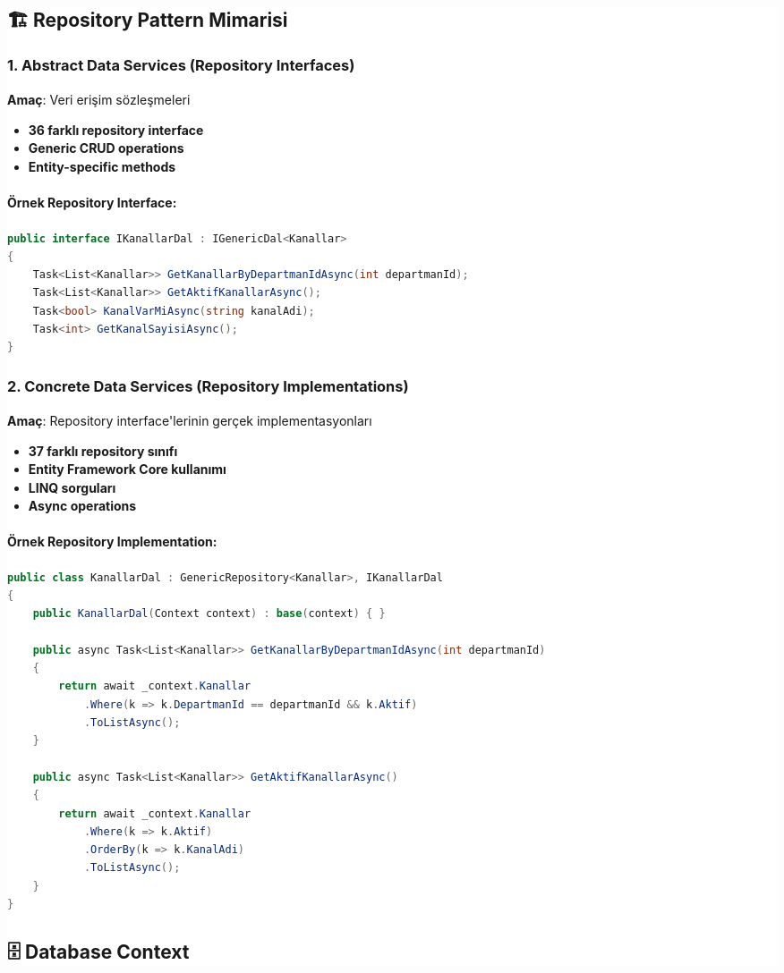 ## 🏗️ Repository Pattern Mimarisi

### 1. Abstract Data Services (Repository Interfaces)
**Amaç**: Veri erişim sözleşmeleri
- **36 farklı repository interface**
- **Generic CRUD operations**
- **Entity-specific methods**

#### Örnek Repository Interface:
```csharp
public interface IKanallarDal : IGenericDal<Kanallar>
{
    Task<List<Kanallar>> GetKanallarByDepartmanIdAsync(int departmanId);
    Task<List<Kanallar>> GetAktifKanallarAsync();
    Task<bool> KanalVarMiAsync(string kanalAdi);
    Task<int> GetKanalSayisiAsync();
}
```

### 2. Concrete Data Services (Repository Implementations)
**Amaç**: Repository interface'lerinin gerçek implementasyonları
- **37 farklı repository sınıfı**
- **Entity Framework Core kullanımı**
- **LINQ sorguları**
- **Async operations**

#### Örnek Repository Implementation:
```csharp
public class KanallarDal : GenericRepository<Kanallar>, IKanallarDal
{
    public KanallarDal(Context context) : base(context) { }
    
    public async Task<List<Kanallar>> GetKanallarByDepartmanIdAsync(int departmanId)
    {
        return await _context.Kanallar
            .Where(k => k.DepartmanId == departmanId && k.Aktif)
            .ToListAsync();
    }
    
    public async Task<List<Kanallar>> GetAktifKanallarAsync()
    {
        return await _context.Kanallar
            .Where(k => k.Aktif)
            .OrderBy(k => k.KanalAdi)
            .ToListAsync();
    }
}
```

## 🗄️ Database Context
